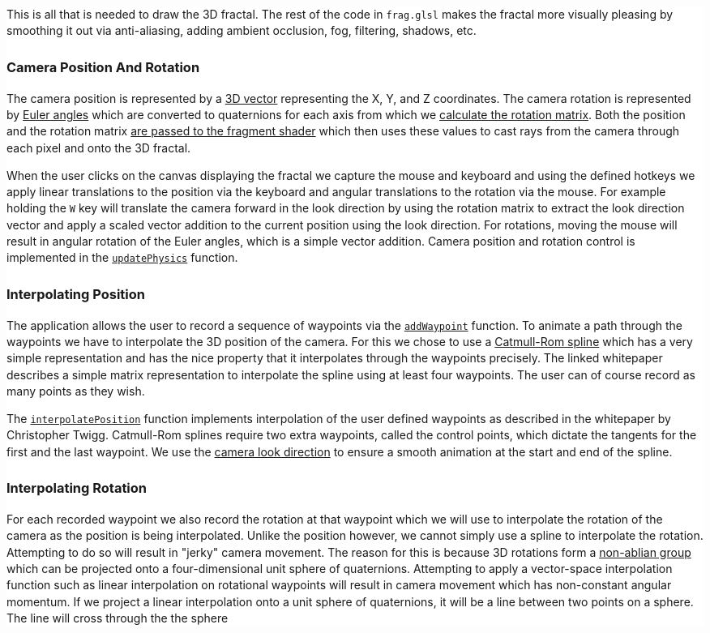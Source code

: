 This is all that is needed to draw the 3D fractal. The rest of the code in `frag.glsl` makes the fractal more visually
pleasing by smoothing it out via anti-aliasing, adding ambient occlusion, fog, filtering, shadows, etc.

[1]: https://github.com/fjeremic/fractal-pioneer/blob/acd2c19199ae9cd768d766295f6193c5cff2ea9b/frag.glsl
[2]: https://github.com/fjeremic/fractal-pioneer/blob/acd2c19199ae9cd768d766295f6193c5cff2ea9b/FractalWidget.cpp#L731-L768
[3]: https://github.com/fjeremic/fractal-pioneer/blob/acd2c19199ae9cd768d766295f6193c5cff2ea9b/frag.glsl#L230-L231
[4]: https://www.iquilezles.org/www/articles/raymarchingdf/raymarchingdf.htm
[5]: https://github.com/fjeremic/fractal-pioneer/blob/acd2c19199ae9cd768d766295f6193c5cff2ea9b/frag.glsl#L68-L83
[6]: https://github.com/fjeremic/fractal-pioneer/blob/acd2c19199ae9cd768d766295f6193c5cff2ea9b/frag.glsl#L108-L123
[7]: https://github.com/fjeremic/fractal-pioneer/blob/acd2c19199ae9cd768d766295f6193c5cff2ea9b/frag.glsl#L207-L210
[8]: https://github.com/fjeremic/fractal-pioneer/blob/acd2c19199ae9cd768d766295f6193c5cff2ea9b/frag.glsl#L150-L164
[9]: https://www.iquilezles.org/www/articles/orbittraps3d/orbittraps3d.htm
[10]: https://github.com/fjeremic/fractal-pioneer/blob/acd2c19199ae9cd768d766295f6193c5cff2ea9b/frag.glsl#L85-L100

### Camera Position And Rotation

The camera position is represented by a [3D vector][11] representing the X, Y, and Z coordinates. The camera rotation
is represented by [Euler angles][12] which are converted to quaternions for each axis from which we [calculate the
rotation matrix][14]. Both the position and the rotation matrix [are passed to the fragment shader][15] which then uses
these values to cast rays from the camera through each pixel and onto the 3D fractal.

When the user clicks on the canvas displaying the fractal we capture the mouse and keyboard and using the defined hotkeys
we apply linear translations to the position via the keyboard and angular translations to the rotation via the mouse. For
example holding the `W` key will translate the camera forward in the look direction by using the rotation matrix to
extract the look direction vector and apply a scaled vector addition to the current position using the look direction.
For rotations, moving the mouse will result in angular rotation of the Euler angles, which is a simple vector addition.
Camera position and rotation control is implemented in the [`updatePhysics`][16] function.


[11]: https://github.com/fjeremic/fractal-pioneer/blob/acd2c19199ae9cd768d766295f6193c5cff2ea9b/FractalWidget.cpp#L338-L352
[12]: https://en.wikipedia.org/wiki/Euler_angles
[13]: https://github.com/fjeremic/fractal-pioneer/blob/acd2c19199ae9cd768d766295f6193c5cff2ea9b/FractalWidget.cpp#L354-L395
[14]: https://github.com/fjeremic/fractal-pioneer/blob/acd2c19199ae9cd768d766295f6193c5cff2ea9b/FractalWidget.cpp#L354-L395
[15]: https://github.com/fjeremic/fractal-pioneer/blob/acd2c19199ae9cd768d766295f6193c5cff2ea9b/FractalWidget.cpp#L880-L881
[16]: https://github.com/fjeremic/fractal-pioneer/blob/acd2c19199ae9cd768d766295f6193c5cff2ea9b/FractalWidget.cpp#L774-L832

### Interpolating Position

The application allows the user to record a sequence of waypoints via the [`addWaypoint`][17] function. To animate a
path through the waypoints we have to interpolate the 3D position of the camera. For this we chose to use a 
[Catmull-Rom spline][18] which has a very simple representation and has the nice property that it interpolates through 
the waypoints precisely. The linked whitepaper describes a simple matrix representation to interpolate the spline using
at least four waypoints. The user can of course record as many points as they wish.

The [`interpolatePosition`][19] function implements interpolation of the user defined waypoints as described in the
whitepaper by Christopher Twigg. Catmull-Rom splines require two extra waypoints, called the control points, which
dictate the tangents for the first and the last waypoint. We use the [camera look direction][20] to ensure a smooth
animation at the start and end of the spline.

[17]: https://github.com/fjeremic/fractal-pioneer/blob/acd2c19199ae9cd768d766295f6193c5cff2ea9b/FractalWidget.cpp#L296-L307
[18]: http://graphics.cs.cmu.edu/nsp/course/15-462/Fall04/assts/catmullRom.pdf
[19]: https://github.com/fjeremic/fractal-pioneer/blob/acd2c19199ae9cd768d766295f6193c5cff2ea9b/FractalWidget.cpp#L136-L191
[20]: https://github.com/fjeremic/fractal-pioneer/blob/acd2c19199ae9cd768d766295f6193c5cff2ea9b/FractalWidget.cpp#L165-L181

### Interpolating Rotation

For each recorded waypoint we also record the rotation at that waypoint which we will use to interpolate the rotation
of the camera as the position is being interpolated. Unlike the position however, we cannot simply use a spline to
interpolate the rotation. Attempting to do so will result in "jerky" camera movement. The reason for this is because
3D rotations form a [non-ablian group][21] which can be projected onto a four-dimensional unit sphere of quaternions.
Attempting to apply a vector-space interpolation function such as linear interpolation on rotational waypoints will
result in camera movement which has non-constant angular momentum. If we project a linear interpolation onto a unit
sphere of quaternions, it will be a line between two points on a sphere. The line will cross through the the sphere

[21]: https://en.wikipedia.org/wiki/3D_rotation_group
[22]: https://web.mit.edu/2.998/www/QuaternionReport1.pdf
[23]: https://github.com/fjeremic/fractal-pioneer/blob/acd2c19199ae9cd768d766295f6193c5cff2ea9b/FractalWidget.cpp#L38-L65
[24]: https://github.com/fjeremic/fractal-pioneer/blob/acd2c19199ae9cd768d766295f6193c5cff2ea9b/FractalWidget.cpp#L12-L36
[25]: https://en.wikipedia.org/wiki/Quaternion#Exponential,_logarithm,_and_power_functions
[26]: https://github.com/fjeremic/fractal-pioneer/blob/acd2c19199ae9cd768d766295f6193c5cff2ea9b/FractalWidget.cpp#L193-L253
[27]: https://en.wikipedia.org/wiki/Arc_length
[28]: https://github.com/fjeremic/fractal-pioneer/blob/acd2c19199ae9cd768d766295f6193c5cff2ea9b/FractalWidget.cpp#L153-L158
[29]: https://en.wikipedia.org/wiki/Gaussian_quadrature
[30]: https://github.com/fjeremic/fractal-pioneer/blob/acd2c19199ae9cd768d766295f6193c5cff2ea9b/FractalWidget.cpp#L78-L99
[31]: https://github.com/fjeremic/fractal-pioneer/blob/acd2c19199ae9cd768d766295f6193c5cff2ea9b/FractalWidget.cpp#L101-L111
[32]: https://github.com/fjeremic/fractal-pioneer/blob/acd2c19199ae9cd768d766295f6193c5cff2ea9b/FractalWidget.cpp#L114-L134
[33]: https://github.com/fjeremic/fractal-pioneer/blob/acd2c19199ae9cd768d766295f6193c5cff2ea9b/FractalWidget.cpp#L834-L846